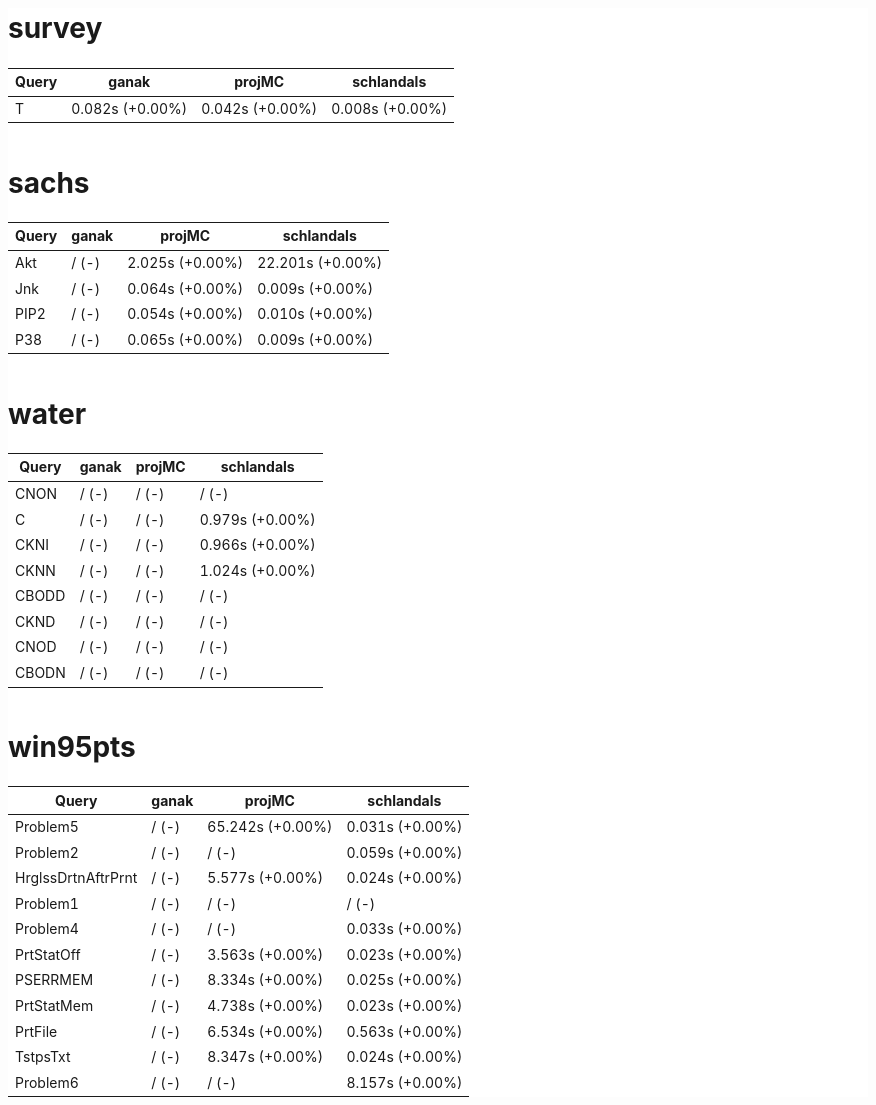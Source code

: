 # survey

|Query|ganak|projMC|schlandals|
|-----|-----|------|----------|
|T|0.082s (+0.00%)|0.042s (+0.00%)|0.008s (+0.00%)|

# sachs

|Query|ganak|projMC|schlandals|
|-----|-----|------|----------|
|Akt|/ (-)|2.025s (+0.00%)|22.201s (+0.00%)|
|Jnk|/ (-)|0.064s (+0.00%)|0.009s (+0.00%)|
|PIP2|/ (-)|0.054s (+0.00%)|0.010s (+0.00%)|
|P38|/ (-)|0.065s (+0.00%)|0.009s (+0.00%)|

# water

|Query|ganak|projMC|schlandals|
|-----|-----|------|----------|
|CNON|/ (-)|/ (-)|/ (-)|
|C|/ (-)|/ (-)|0.979s (+0.00%)|
|CKNI|/ (-)|/ (-)|0.966s (+0.00%)|
|CKNN|/ (-)|/ (-)|1.024s (+0.00%)|
|CBODD|/ (-)|/ (-)|/ (-)|
|CKND|/ (-)|/ (-)|/ (-)|
|CNOD|/ (-)|/ (-)|/ (-)|
|CBODN|/ (-)|/ (-)|/ (-)|

# win95pts

|Query|ganak|projMC|schlandals|
|-----|-----|------|----------|
|Problem5|/ (-)|65.242s (+0.00%)|0.031s (+0.00%)|
|Problem2|/ (-)|/ (-)|0.059s (+0.00%)|
|HrglssDrtnAftrPrnt|/ (-)|5.577s (+0.00%)|0.024s (+0.00%)|
|Problem1|/ (-)|/ (-)|/ (-)|
|Problem4|/ (-)|/ (-)|0.033s (+0.00%)|
|PrtStatOff|/ (-)|3.563s (+0.00%)|0.023s (+0.00%)|
|PSERRMEM|/ (-)|8.334s (+0.00%)|0.025s (+0.00%)|
|PrtStatMem|/ (-)|4.738s (+0.00%)|0.023s (+0.00%)|
|PrtFile|/ (-)|6.534s (+0.00%)|0.563s (+0.00%)|
|TstpsTxt|/ (-)|8.347s (+0.00%)|0.024s (+0.00%)|
|Problem6|/ (-)|/ (-)|8.157s (+0.00%)|